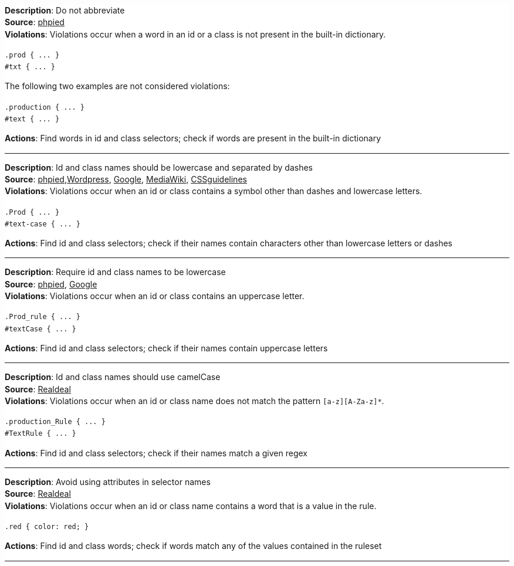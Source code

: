 **Description**: Do not abbreviate   
 **Source**: [phpied](http://www.phpied.com/css-coding-conventions/)  
 **Violations**: Violations occur when a word in an id or a class is not present in the built-in dictionary.
```
.prod { ... }
#txt { ... }
```
The following two examples are not considered violations:
```
.production { ... }
#text { ... }
```
**Actions**:  Find words in id and class selectors; check if words are present in the built-in dictionary  

---
**Description**: Id and class names should be lowercase and separated by dashes  
 **Source**: [phpied](http://www.phpied.com/css-coding-conventions/),[Wordpress](https://make.wordpress.org/core/handbook/coding-standards/css/), [Google](https://google-styleguide.googlecode.com/svn/trunk/htmlcssguide.xml#type_Attributes), [MediaWiki](https://www.mediawiki.org/wiki/Manual:Coding_conventions/CSS#.21important), [CSSguidelines](http://cssguidelin.es/#introduction)   
 **Violations**: Violations occur when an id or class contains a symbol other than dashes and lowercase letters.
```
.Prod { ... }
#text-case { ... }
```
**Actions**:  Find id and class selectors; check if their names contain characters other than lowercase letters or dashes

---
**Description**: Require id and class names to be lowercase  
 **Source**: [phpied](http://www.phpied.com/css-coding-conventions/), [Google](https://google-styleguide.googlecode.com/svn/trunk/htmlcssguide.xml#type_Attributes)  
 **Violations**: Violations occur when an id or class contains an uppercase letter.
```
.Prod_rule { ... }
#textCase { ... }
```
**Actions**:  Find id and class selectors; check if their names contain uppercase letters

---
**Description**: Id and class names should use camelCase  
 **Source**: [Realdeal](http://www.realdealmarketing.net/docs/css-coding-style.php)  
 **Violations**: Violations occur when an id or class name does not match the pattern `[a-z][A-Za-z]*`.
```
.production_Rule { ... }
#TextRule { ... }
```
**Actions**:  Find id and class selectors; check if their names match a given regex

---
**Description**: Avoid using attributes in selector names  
 **Source**: [Realdeal](http://www.realdealmarketing.net/docs/css-coding-style.php)  
 **Violations**: Violations occur when an id or class name contains a word that is a value in the rule.
```
.red { color: red; }
```
**Actions**:  Find id and class words; check if words match any of the values contained in the ruleset

---